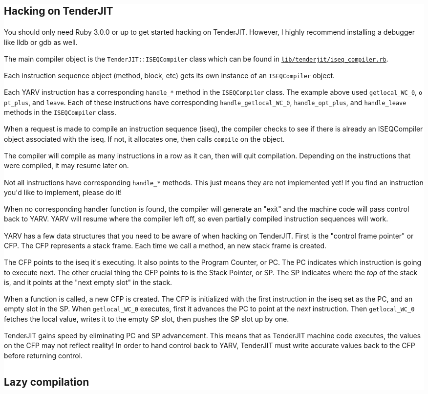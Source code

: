 ## Hacking on TenderJIT

You should only need Ruby 3.0.0 or up to get started hacking on TenderJIT.
However, I highly recommend installing a debugger like lldb or gdb as well.

The main compiler object is the `TenderJIT::ISEQCompiler` class which can be
found in [`lib/tenderjit/iseq_compiler.rb`](lib/tenderjit/iseq_compiler.rb).

Each instruction sequence object (method, block, etc) gets its own instance of
an `ISEQCompiler` object.

Each YARV instruction has a corresponding `handle_*` method in the
`ISEQCompiler` class.  The example above used `getlocal_WC_0`, `opt_plus`, and
`leave`.  Each of these instructions have corresponding `handle_getlocal_WC_0`,
`handle_opt_plus`, and `handle_leave` methods in the `ISEQCompiler` class.

When a request is made to compile an instruction sequence (iseq), the compiler
checks to see if there is already an ISEQCompiler object associated with the
iseq.  If not, it allocates one, then calls `compile` on the object.

The compiler will compile as many instructions in a row as it can, then will
quit compilation.  Depending on the instructions that were compiled, it may
resume later on.

Not all instructions have corresponding `handle_*` methods.  This just means
they are not implemented yet!  If you find an instruction you'd like to implement,
please do it!

When no corresponding handler function is found, the compiler will generate an
"exit" and the machine code will pass control back to YARV.  YARV will resume
where the compiler left off, so even partially compiled instruction sequences
will work.

YARV has a few data structures that you need to be aware of when hacking on
TenderJIT.  First is the "control frame pointer" or CFP.  The CFP represents
a stack frame.  Each time we call a method, an new stack frame is created.

The CFP points to the iseq it's executing.  It also points to the Program
Counter, or PC.  The PC indicates which instruction is going to execute next.
The other crucial thing the CFP points to is the Stack Pointer, or SP.  The SP
indicates where the *top* of the stack is, and it points at the "next empty slot"
in the stack.

When a function is called, a new CFP is created.  The CFP is initialized with
the first instruction in the iseq set as the PC, and an empty slot in the SP.
When `getlocal_WC_0` executes, first it advances the PC to point at the *next*
instruction.  Then `getlocal_WC_0` fetches the local value, writes it to the
empty SP slot, then pushes the SP slot up by one.

TenderJIT gains speed by eliminating PC and SP advancement.  This means that
as TenderJIT machine code executes, the values on the CFP may not reflect
reality!  In order to hand control back to YARV, TenderJIT must write accurate
values back to the CFP before returning control.

## Lazy compilation
